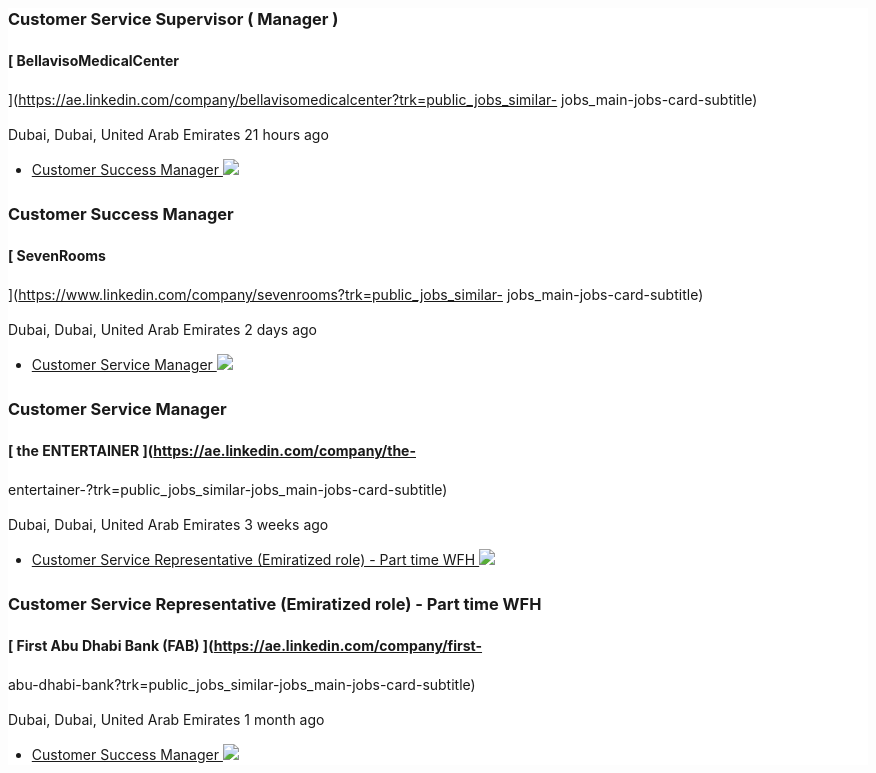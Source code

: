 ###  Customer Service Supervisor ( Manager )

####  [ BellavisoMedicalCenter
](https://ae.linkedin.com/company/bellavisomedicalcenter?trk=public_jobs_similar-
jobs_main-jobs-card-subtitle)

Dubai, Dubai, United Arab Emirates  21 hours ago

  * [ Customer Success Manager  ](https://ae.linkedin.com/jobs/view/customer-success-manager-at-sevenrooms-4053116741?refId=6eESTo%2FjWGcb5DV%2FLqtxxQ%3D%3D&trackingId=LFRE3BxsyFPvA2%2FZjyD34Q%3D%3D) ![](https://media.licdn.com/dms/image/v2/C4D0BAQGbH2iA2aN-Dg/company-logo_100_100/company-logo_100_100/0/1630523001480/sevenrooms_logo?e=2147483647&v=beta&t=C89SvV-8pwKC7xC4GUP7xkzgIbTQo3FJ5lfL_mWszaM)

###  Customer Success Manager

####  [ SevenRooms
](https://www.linkedin.com/company/sevenrooms?trk=public_jobs_similar-
jobs_main-jobs-card-subtitle)

Dubai, Dubai, United Arab Emirates  2 days ago

  * [ Customer Service Manager  ](https://ae.linkedin.com/jobs/view/customer-service-manager-at-the-entertainer-4094753538?refId=6eESTo%2FjWGcb5DV%2FLqtxxQ%3D%3D&trackingId=Uh7hQi2XxrI2%2Fv3%2FHnzoBA%3D%3D) ![](https://media.licdn.com/dms/image/v2/D4D0BAQHEA-9mxpEvYA/company-logo_100_100/company-logo_100_100/0/1729660100948/the_entertainer__logo?e=2147483647&v=beta&t=T1fd9J2ca94XUZ23HTA3RJct6jmcTW1IUe_varhsOtc)

###  Customer Service Manager

####  [ the ENTERTAINER ](https://ae.linkedin.com/company/the-
entertainer-?trk=public_jobs_similar-jobs_main-jobs-card-subtitle)

Dubai, Dubai, United Arab Emirates  3 weeks ago

  * [ Customer Service Representative (Emiratized role) - Part time WFH  ](https://ae.linkedin.com/jobs/view/customer-service-representative-emiratized-role-part-time-wfh-at-first-abu-dhabi-bank-fab-4073534346?refId=6eESTo%2FjWGcb5DV%2FLqtxxQ%3D%3D&trackingId=9DsUTP5XKd890qosb3t%2BQg%3D%3D) ![](https://media.licdn.com/dms/image/v2/C4E0BAQERLCKFcxF8Mw/company-logo_100_100/company-logo_100_100/0/1652853491846/first_abu_dhabi_bank_logo?e=2147483647&v=beta&t=2B5YVLg7y7ztUlb8u6Ylci4ealY7Km53N8PEY7L5Zk8)

###  Customer Service Representative (Emiratized role) - Part time WFH

####  [ First Abu Dhabi Bank (FAB) ](https://ae.linkedin.com/company/first-
abu-dhabi-bank?trk=public_jobs_similar-jobs_main-jobs-card-subtitle)

Dubai, Dubai, United Arab Emirates  1 month ago

  * [ Customer Success Manager  ](https://ae.linkedin.com/jobs/view/customer-success-manager-at-manpowergroup-middle-east-4106825354?refId=6eESTo%2FjWGcb5DV%2FLqtxxQ%3D%3D&trackingId=oWfygSMTS9OuBwhWCIEQhg%3D%3D) ![](https://media.licdn.com/dms/image/v2/C4D0BAQEhAuEVKAjp9Q/company-logo_100_100/company-logo_100_100/0/1650435211055/manpower_middle_east_logo?e=2147483647&v=beta&t=u8_jQReORNTfkMPfoucKpKQZj0Vc4NJI_s5F-vMoj3k)
